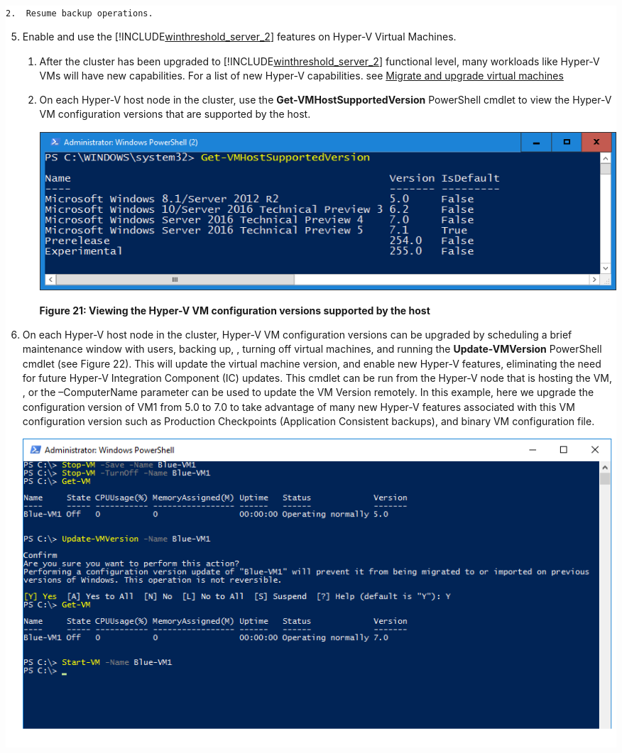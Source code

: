     2.  Resume backup operations.  
  
   
5.  Enable and use the [!INCLUDE[winthreshold_server_2](includes/winthreshold_server_2_md.md)] features on Hyper-V Virtual Machines.  
  
    1.  After the cluster has been upgraded to [!INCLUDE[winthreshold_server_2](includes/winthreshold_server_2_md.md)] functional level, many workloads like Hyper\-V VMs will have new capabilities. For a list of new Hyper\-V capabilities. see [Migrate and upgrade virtual machines](https://msdn.microsoft.com/virtualization/hyperv_on_windows/user_guide/migrating_vms)  
  
    2.  On each Hyper\-V host node in the cluster, use  the **Get\-VMHostSupportedVersion** PowerShell cmdlet to view the Hyper\-V VM configuration versions that are supported by the host.  
  
        ![](media/Clustering_GetVMHostSupportVersion.png)  
         
        **Figure 21: Viewing the Hyper\-V VM configuration versions supported by the host**  
         
   3.  On each Hyper\-V host node in the cluster, Hyper\-V VM configuration versions can be upgraded by scheduling a brief maintenance window with users, backing up, , turning off virtual machines, and running the **Update\-VMVersion** PowerShell cmdlet \(see Figure 22\). This will update the virtual machine version, and enable new Hyper\-V features, eliminating the need for future Hyper\-V Integration Component \(IC\) updates. This cmdlet can be run from the Hyper\-V node that is hosting the VM, , or the –ComputerName parameter can be used to update the VM Version remotely.  In this example, here we upgrade the configuration version of VM1 from 5.0 to 7.0 to take advantage of many new Hyper\-V features associated with this VM configuration version such as Production Checkpoints (Application Consistent backups), and binary VM configuration file.  
  
        ![](media/Cluster_RollingUpgrade_StopVM.png)  
  